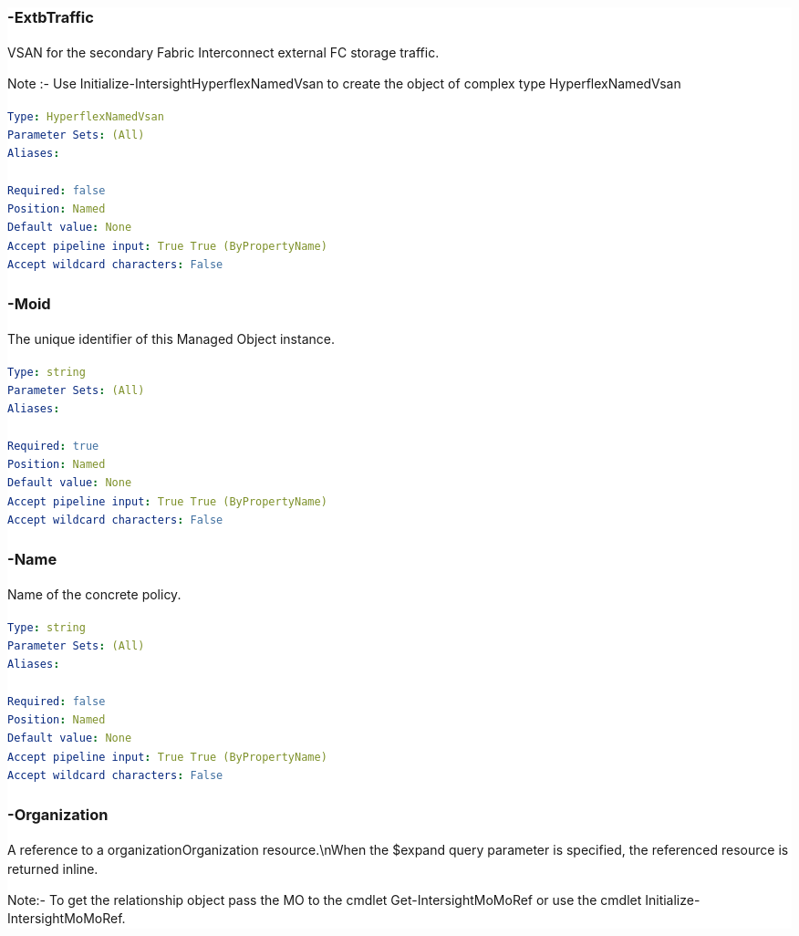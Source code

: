 ### -ExtbTraffic
VSAN for the secondary Fabric Interconnect external FC storage traffic.

Note :- Use Initialize-IntersightHyperflexNamedVsan to create the object of complex type HyperflexNamedVsan

```yaml
Type: HyperflexNamedVsan
Parameter Sets: (All)
Aliases:

Required: false
Position: Named
Default value: None
Accept pipeline input: True True (ByPropertyName)
Accept wildcard characters: False
```

### -Moid
The unique identifier of this Managed Object instance.

```yaml
Type: string
Parameter Sets: (All)
Aliases:

Required: true
Position: Named
Default value: None
Accept pipeline input: True True (ByPropertyName)
Accept wildcard characters: False
```

### -Name
Name of the concrete policy.

```yaml
Type: string
Parameter Sets: (All)
Aliases:

Required: false
Position: Named
Default value: None
Accept pipeline input: True True (ByPropertyName)
Accept wildcard characters: False
```

### -Organization
A reference to a organizationOrganization resource.\nWhen the $expand query parameter is specified, the referenced resource is returned inline.

 Note:- To get the relationship object pass the MO to the cmdlet Get-IntersightMoMoRef 
or use the cmdlet Initialize-IntersightMoMoRef.
